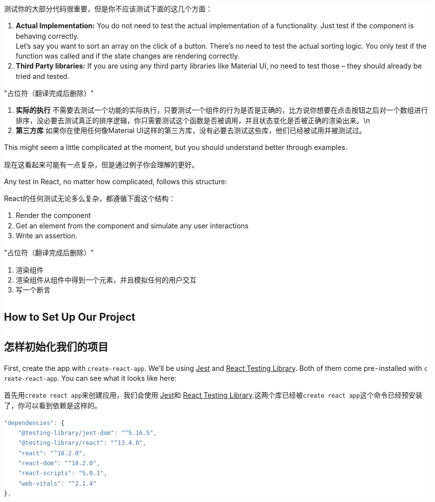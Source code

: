 测试你的大部分代码很重要，但是你不应该测试下面的这几个方面：

1.  **Actual Implementation:** You do not need to test the actual implementation of a functionality. Just test if the component is behaving correctly.  
    Let’s say you want to sort an array on the click of a button. There’s no need to test the actual sorting logic. You only test if the function was called and if the state changes are rendering correctly.
2.  **Third Party libraries:** If you are using any third party libraries like Material UI, no need to test those – they should already be tried and tested.

"占位符（翻译完成后删除）"

1. **实际的执行** 不需要去测试一个功能的实际执行，只要测试一个组件的行为是否是正确的，比方说你想要在点击按钮之后对一个数组进行排序，没必要去测试真正的排序逻辑，你只需要测试这个函数是否被调用，并且状态变化是否被正确的渲染出来。\n
2. **第三方库** 如果你在使用任何像Material UI这样的第三方库，没有必要去测试这些库，他们已经被试用并被测试过。

This might seem a little complicated at the moment, but you should understand better through examples.

现在这看起来可能有一点复杂，但是通过例子你会理解的更好。

Any test in React, no matter how complicated, follows this structure:

React的任何测试无论多么复杂，都遵循下面这个结构：
1.  Render the component
2.  Get an element from the component and simulate any user interactions
3.  Write an assertion.

"占位符（翻译完成后删除）"

1.  渲染组件
2.  渲染组件从组件中得到一个元素，并且模拟任何的用户交互
3.  写一个断言
## How to Set Up Our Project

## 怎样初始化我们的项目

First, create the app with `create-react-app`. We’ll be using [Jest](https://jestjs.io/docs/getting-started) and [React Testing Library](https://testing-library.com/docs/react-testing-library/intro/). Both of them come pre - installed with `create-react-app`. You can see what it looks like here:

首先用`create react app`来创建应用，我们会使用 [Jest](https://jestjs.io/docs/getting-started)和 [React Testing Library](https://testing-library.com/docs/react-testing-library/intro/).这两个库已经被`create react app`这个命令已经预安装了，你可以看到依赖是这样的。

```javascript
"dependencies": {
    "@testing-library/jest-dom": "^5.16.5",
    "@testing-library/react": "^13.4.0",
    "react": "^18.2.0",
    "react-dom": "^18.2.0",
    "react-scripts": "5.0.1",
    "web-vitals": "^2.1.4"
},
```
